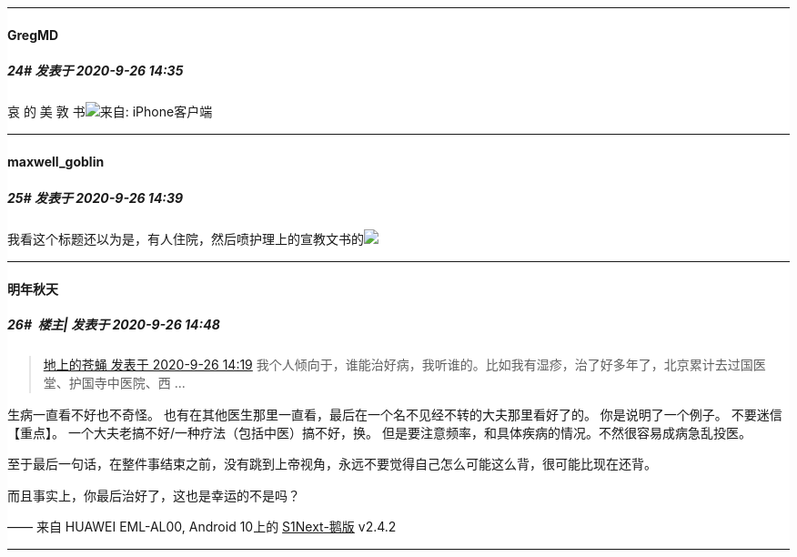 
*****

####  GregMD  
##### 24#       发表于 2020-9-26 14:35




哀 的 美 敦 书<img src="https://static.saraba1st.com/image/smiley/face2017/047.png" referrerpolicy="no-referrer">来自: iPhone客户端







*****

####  maxwell_goblin  
##### 25#       发表于 2020-9-26 14:39




我看这个标题还以为是，有人住院，然后喷护理上的宣教文书的<img src="https://static.saraba1st.com/image/smiley/face2017/001.png" referrerpolicy="no-referrer">







*****

####  明年秋天  
##### 26#         楼主| 发表于 2020-9-26 14:48



<blockquote><a href="httphttps://bbs.saraba1st.com/2b/forum.php?mod=redirect&amp;goto=findpost&amp;pid=48860639&amp;ptid=1962000" target="_blank">地上的苍蝇 发表于 2020-9-26 14:19</a>
我个人倾向于，谁能治好病，我听谁的。比如我有湿疹，治了好多年了，北京累计去过国医堂、护国寺中医院、西 ...</blockquote>
生病一直看不好也不奇怪。
也有在其他医生那里一直看，最后在一个名不见经不转的大夫那里看好了的。
你是说明了一个例子。
不要迷信【重点】。
一个大夫老搞不好/一种疗法（包括中医）搞不好，换。
但是要注意频率，和具体疾病的情况。不然很容易成病急乱投医。



至于最后一句话，在整件事结束之前，没有跳到上帝视角，永远不要觉得自己怎么可能这么背，很可能比现在还背。

而且事实上，你最后治好了，这也是幸运的不是吗？

—— 来自 HUAWEI EML-AL00, Android 10上的 [S1Next-鹅版](https://github.com/ykrank/S1-Next/releases) v2.4.2







*****
